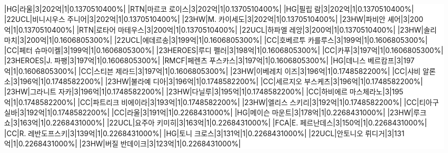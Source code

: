 |HG|라울|3|202억|1|0.1370510400%|
|RTN|마르코 로이스|3|202억|1|0.1370510400%|
|HG|필립 람|3|202억|1|0.1370510400%|
|22UCL|비니시우스 주니어|3|202억|1|0.1370510400%|
|23HW|M. 카이세도|3|202억|1|0.1370510400%|
|23HW|파비안 셰어|3|200억|1|0.1370510400%|
|RTN|로타어 마테우스|3|200억|1|0.1370510400%|
|22UCL|하파엘 레앙|3|200억|1|0.1370510400%|
|23HW|솔리 마치|3|200억|1|0.1606805300%|
|22UCL|에데르송|3|199억|1|0.1606805300%|
|CC|호베르투 카를루스|3|199억|1|0.1606805300%|
|CC|페터 슈마이켈|3|199억|1|0.1606805300%|
|23HEROES|루디 펠러|3|198억|1|0.1606805300%|
|CC|카푸|3|197억|1|0.1606805300%|
|23HEROES|J. 파팽|3|197억|1|0.1606805300%|
|RMCF|페렌츠 푸스카스|3|197억|1|0.1606805300%|
|HG|데니스 베르캄프|3|197억|1|0.1606805300%|
|CC|스티븐 제라드|3|197억|1|0.1606805300%|
|23HW|이베레치 이즈|3|196억|1|0.1748582200%|
|CC|샤비 알론소|3|196억|1|0.1748582200%|
|23HW|불라예 디아|3|196억|1|0.1748582200%|
|CC|세르지오 부스케츠|3|196억|1|0.1748582200%|
|23HW|그라니트 자카|3|196억|1|0.1748582200%|
|23HW|다닐루|3|195억|1|0.1748582200%|
|CC|하비에르 마스체라노|3|195억|1|0.1748582200%|
|CC|파트리크 비에이라|3|193억|1|0.1748582200%|
|23HW|엘리스 스키리|3|192억|1|0.1748582200%|
|CC|티아구 실바|3|192억|1|0.1748582200%|
|CC|라울|3|191억|1|0.2268431000%|
|HG|메이슨 마운트|3|178억|1|0.2268431000%|
|23HW|루크 쇼|3|163억|1|0.2268431000%|
|22UCL|요주아 키미히|3|163억|1|0.2268431000%|
|FCA|E. 페르난데스|3|150억|1|0.2268431000%|
|CC|R. 레반도프스키|3|139억|1|0.2268431000%|
|HG|토니 크로스|3|131억|1|0.2268431000%|
|22UCL|안토니오 뤼디거|3|131억|1|0.2268431000%|
|23HW|버질 반데이크|3|123억|1|0.2268431000%|